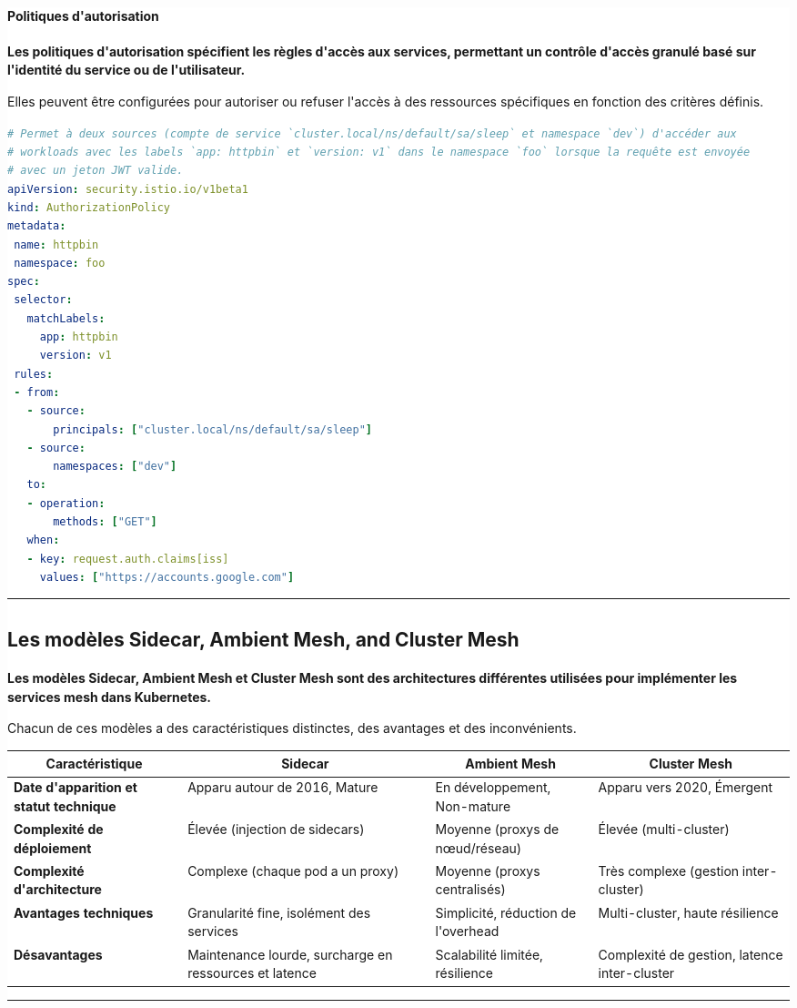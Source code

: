 
#### Politiques d'autorisation
**Les politiques d'autorisation spécifient les règles d'accès aux services, permettant un contrôle d'accès granulé basé sur l'identité du service ou de l'utilisateur.**

Elles peuvent être configurées pour autoriser ou refuser l'accès à des ressources spécifiques en fonction des critères définis.

```yaml
# Permet à deux sources (compte de service `cluster.local/ns/default/sa/sleep` et namespace `dev`) d'accéder aux 
# workloads avec les labels `app: httpbin` et `version: v1` dans le namespace `foo` lorsque la requête est envoyée 
# avec un jeton JWT valide.
apiVersion: security.istio.io/v1beta1
kind: AuthorizationPolicy
metadata:
 name: httpbin
 namespace: foo
spec:
 selector:
   matchLabels:
     app: httpbin
     version: v1
 rules:
 - from:
   - source:
       principals: ["cluster.local/ns/default/sa/sleep"]
   - source:
       namespaces: ["dev"]
   to:
   - operation:
       methods: ["GET"]
   when:
   - key: request.auth.claims[iss]
     values: ["https://accounts.google.com"]
```

---

## Les modèles Sidecar, Ambient Mesh, and Cluster Mesh

**Les modèles Sidecar, Ambient Mesh et Cluster Mesh sont des architectures différentes utilisées pour implémenter les services mesh dans Kubernetes.**

Chacun de ces modèles a des caractéristiques distinctes, des avantages et des inconvénients.

| Caractéristique                 | Sidecar                      | Ambient Mesh               | Cluster Mesh               |
|---------------------------------|------------------------------|----------------------------|----------------------------|
| **Date d'apparition et statut technique** | Apparu autour de 2016, Mature  | En développement, Non-mature | Apparu vers 2020, Émergent  |
| **Complexité de déploiement**   | Élevée (injection de sidecars) | Moyenne (proxys de nœud/réseau) | Élevée (multi-cluster)       |
| **Complexité d'architecture**   | Complexe (chaque pod a un proxy) | Moyenne (proxys centralisés) | Très complexe (gestion inter-cluster) |
| **Avantages techniques**        | Granularité fine, isolément des services | Simplicité, réduction de l'overhead | Multi-cluster, haute résilience |
| **Désavantages**                | Maintenance lourde, surcharge en ressources et latence | Scalabilité limitée, résilience | Complexité de gestion, latence inter-cluster |

--- 